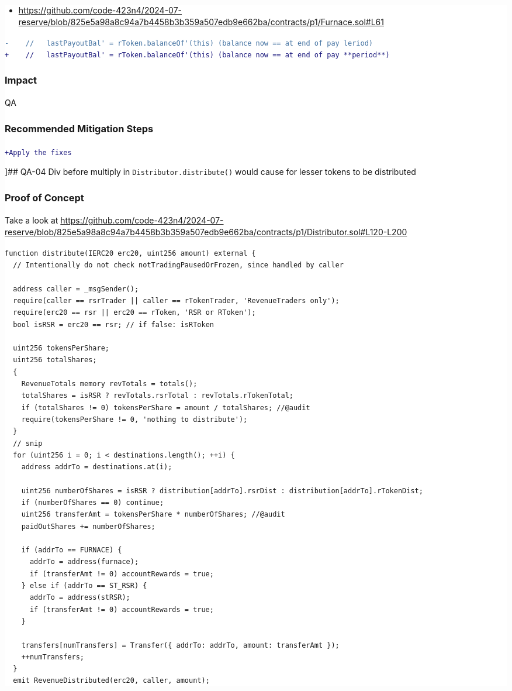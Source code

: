 - https://github.com/code-423n4/2024-07-reserve/blob/825e5a98a8c94a7b4458b3b359a507edb9e662ba/contracts/p1/Furnace.sol#L61

```diff
-    //   lastPayoutBal' = rToken.balanceOf'(this) (balance now == at end of pay leriod)
+    //   lastPayoutBal' = rToken.balanceOf'(this) (balance now == at end of pay **period**)
```

### Impact

QA

### Recommended Mitigation Steps

```diff
+Apply the fixes
```

]## QA-04 Div before multiply in `Distributor.distribute()` would cause for lesser tokens to be distributed

### Proof of Concept

Take a look at https://github.com/code-423n4/2024-07-reserve/blob/825e5a98a8c94a7b4458b3b359a507edb9e662ba/contracts/p1/Distributor.sol#L120-L200

```solidity
function distribute(IERC20 erc20, uint256 amount) external {
  // Intentionally do not check notTradingPausedOrFrozen, since handled by caller

  address caller = _msgSender();
  require(caller == rsrTrader || caller == rTokenTrader, 'RevenueTraders only');
  require(erc20 == rsr || erc20 == rToken, 'RSR or RToken');
  bool isRSR = erc20 == rsr; // if false: isRToken

  uint256 tokensPerShare;
  uint256 totalShares;
  {
    RevenueTotals memory revTotals = totals();
    totalShares = isRSR ? revTotals.rsrTotal : revTotals.rTokenTotal;
    if (totalShares != 0) tokensPerShare = amount / totalShares; //@audit
    require(tokensPerShare != 0, 'nothing to distribute');
  }
  // snip
  for (uint256 i = 0; i < destinations.length(); ++i) {
    address addrTo = destinations.at(i);

    uint256 numberOfShares = isRSR ? distribution[addrTo].rsrDist : distribution[addrTo].rTokenDist;
    if (numberOfShares == 0) continue;
    uint256 transferAmt = tokensPerShare * numberOfShares; //@audit
    paidOutShares += numberOfShares;

    if (addrTo == FURNACE) {
      addrTo = address(furnace);
      if (transferAmt != 0) accountRewards = true;
    } else if (addrTo == ST_RSR) {
      addrTo = address(stRSR);
      if (transferAmt != 0) accountRewards = true;
    }

    transfers[numTransfers] = Transfer({ addrTo: addrTo, amount: transferAmt });
    ++numTransfers;
  }
  emit RevenueDistributed(erc20, caller, amount);

```